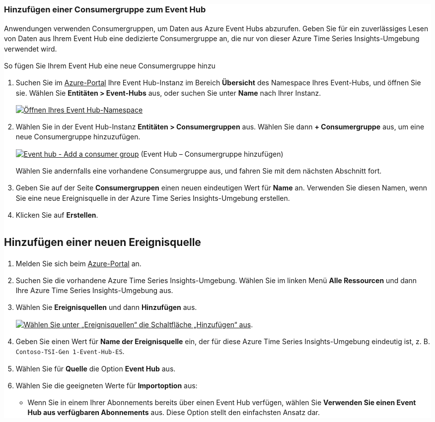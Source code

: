 ### <a name="add-a-consumer-group-to-your-event-hub"></a>Hinzufügen einer Consumergruppe zum Event Hub

Anwendungen verwenden Consumergruppen, um Daten aus Azure Event Hubs abzurufen. Geben Sie für ein zuverlässiges Lesen von Daten aus Ihrem Event Hub eine dedizierte Consumergruppe an, die nur von dieser Azure Time Series Insights-Umgebung verwendet wird.

So fügen Sie Ihrem Event Hub eine neue Consumergruppe hinzu

1. Suchen Sie im [Azure-Portal](https://portal.azure.com) Ihre Event Hub-Instanz im Bereich **Übersicht** des Namespace Ihres Event-Hubs, und öffnen Sie sie. Wählen Sie **Entitäten > Event-Hubs** aus, oder suchen Sie unter **Name** nach Ihrer Instanz.

    [![Öffnen Ihres Event Hub-Namespace](media/time-series-insights-how-to-add-an-event-source-eventhub/tsi-connect-event-hub-namespace.png)](media/time-series-insights-how-to-add-an-event-source-eventhub/tsi-connect-event-hub-namespace.png#lightbox)

1. Wählen Sie in der Event Hub-Instanz **Entitäten > Consumergruppen** aus. Wählen Sie dann **+ Consumergruppe** aus, um eine neue Consumergruppe hinzuzufügen. 

   [![Event hub - Add a consumer group](media/time-series-insights-how-to-add-an-event-source-eventhub/add-event-hub-consumer-group.png)](media/time-series-insights-how-to-add-an-event-source-eventhub/add-event-hub-consumer-group.png#lightbox) (Event Hub – Consumergruppe hinzufügen)

   Wählen Sie andernfalls eine vorhandene Consumergruppe aus, und fahren Sie mit dem nächsten Abschnitt fort.

1. Geben Sie auf der Seite **Consumergruppen** einen neuen eindeutigen Wert für **Name** an.  Verwenden Sie diesen Namen, wenn Sie eine neue Ereignisquelle in der Azure Time Series Insights-Umgebung erstellen.

1. Klicken Sie auf **Erstellen**.

## <a name="add-a-new-event-source"></a>Hinzufügen einer neuen Ereignisquelle

1. Melden Sie sich beim [Azure-Portal](https://portal.azure.com) an.

1. Suchen Sie die vorhandene Azure Time Series Insights-Umgebung. Wählen Sie im linken Menü **Alle Ressourcen** und dann Ihre Azure Time Series Insights-Umgebung aus.

1. Wählen Sie **Ereignisquellen** und dann **Hinzufügen** aus.

   [![Wählen Sie unter „Ereignisquellen“ die Schaltfläche „Hinzufügen“ aus](media/time-series-insights-how-to-add-an-event-source-eventhub/tsi-add-an-event-source.png)](media/time-series-insights-how-to-add-an-event-source-eventhub/tsi-add-an-event-source.png#lightbox).

1. Geben Sie einen Wert für **Name der Ereignisquelle** ein, der für diese Azure Time Series Insights-Umgebung eindeutig ist, z. B. `Contoso-TSI-Gen 1-Event-Hub-ES`.

1. Wählen Sie für **Quelle** die Option **Event Hub** aus.

1. Wählen Sie die geeigneten Werte für **Importoption** aus:

   * Wenn Sie in einem Ihrer Abonnements bereits über einen Event Hub verfügen, wählen Sie **Verwenden Sie einen Event Hub aus verfügbaren Abonnements** aus. Diese Option stellt den einfachsten Ansatz dar.
